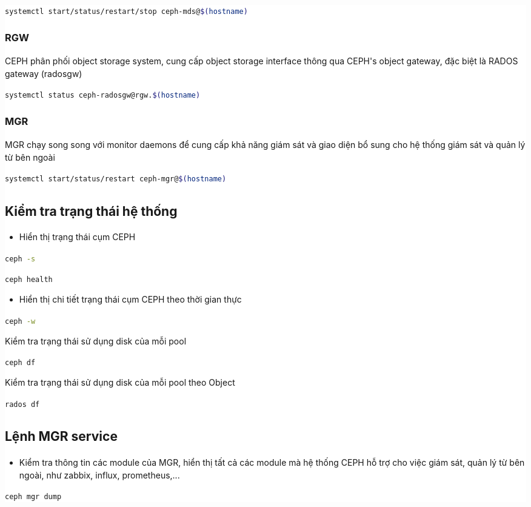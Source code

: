 ```sh
systemctl start/status/restart/stop ceph-mds@$(hostname)
```

### RGW

CEPH phân phối object storage system, cung cấp object storage interface thông qua CEPH's object gateway, đặc biệt là RADOS gateway (radosgw)

```sh
systemctl status ceph-radosgw@rgw.$(hostname)
```

### MGR

MGR chạy song song với monitor daemons để cung cấp khả năng giám sát và giao diện bổ sung cho hệ thống giám sát và quản lý từ bên ngoài

```sh
systemctl start/status/restart ceph-mgr@$(hostname)
```

## Kiểm tra trạng thái hệ thống

- Hiển thị trạng thái cụm CEPH

```sh
ceph -s
```

```sh
ceph health
```

- Hiển thị chi tiết trạng thái cụm CEPH theo thời gian thực

```sh
ceph -w
```

Kiểm tra trạng thái sử dụng disk của mỗi pool

```sh
ceph df
```

Kiểm tra trạng thái sử dụng disk của mỗi pool theo Object

```sh
rados df
```

## Lệnh MGR service

- Kiểm tra thông tin các module của MGR, hiển thị tất cả các module mà hệ thống CEPH hỗ trợ cho việc giám sát, quản lý từ bên ngoài, như zabbix, influx, prometheus,...

```sh
ceph mgr dump
```

